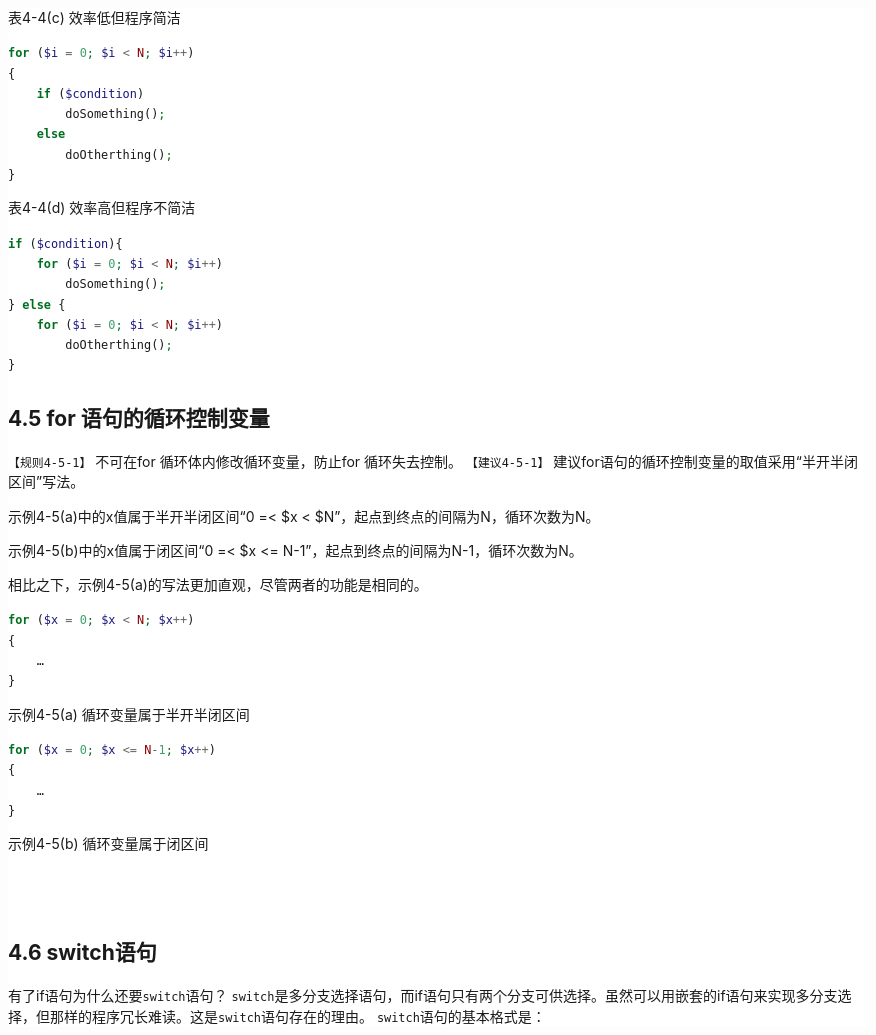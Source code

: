表4-4(c) 效率低但程序简洁
```php
for ($i = 0; $i < N; $i++)
{
    if ($condition)
        doSomething();
    else
        doOtherthing();
}
```

表4-4(d) 效率高但程序不简洁
```php
if ($condition){
    for ($i = 0; $i < N; $i++)
        doSomething();
} else {
    for ($i = 0; $i < N; $i++)
        doOtherthing();
}
 ```

4.5 for 语句的循环控制变量
----

`【规则4-5-1】` 不可在for 循环体内修改循环变量，防止for 循环失去控制。
`【建议4-5-1】` 建议for语句的循环控制变量的取值采用“半开半闭区间”写法。

示例4-5(a)中的x值属于半开半闭区间“0 =< $x < $N”，起点到终点的间隔为N，循环次数为N。

示例4-5(b)中的x值属于闭区间“0 =< $x <= N-1”，起点到终点的间隔为N-1，循环次数为N。

相比之下，示例4-5(a)的写法更加直观，尽管两者的功能是相同的。

```php
for ($x = 0; $x < N; $x++)
{
    …
}
```
示例4-5(a) 循环变量属于半开半闭区间

```php
for ($x = 0; $x <= N-1; $x++)
{
    …
}
``` 
示例4-5(b) 循环变量属于闭区间

<br>
<br>

4.6 switch语句
----

有了if语句为什么还要`switch`语句？
`switch`是多分支选择语句，而if语句只有两个分支可供选择。虽然可以用嵌套的if语句来实现多分支选择，但那样的程序冗长难读。这是`switch`语句存在的理由。
`switch`语句的基本格式是：
